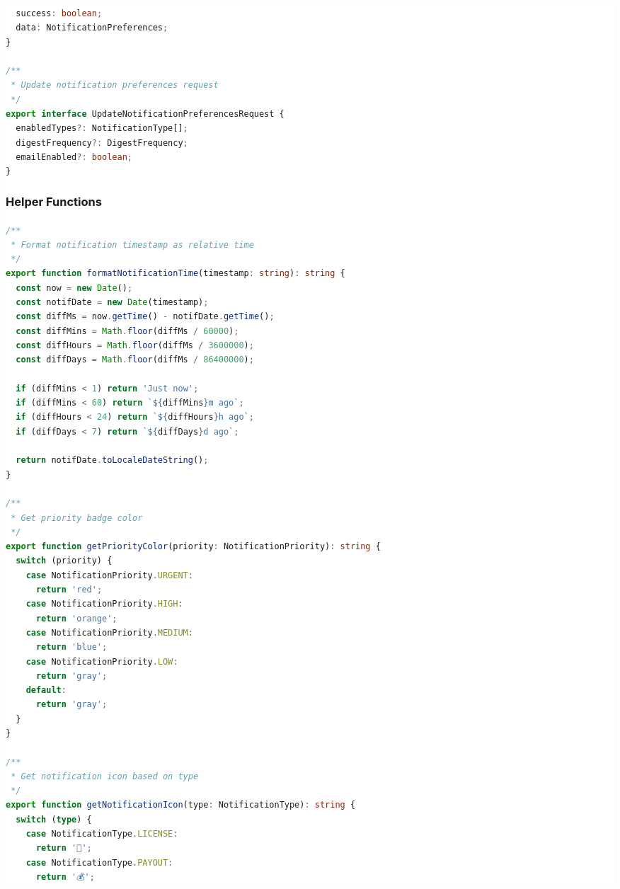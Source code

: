 ```typescript
  success: boolean;
  data: NotificationPreferences;
}

/**
 * Update notification preferences request
 */
export interface UpdateNotificationPreferencesRequest {
  enabledTypes?: NotificationType[];
  digestFrequency?: DigestFrequency;
  emailEnabled?: boolean;
}
```

### Helper Functions

```typescript
/**
 * Format notification timestamp as relative time
 */
export function formatNotificationTime(timestamp: string): string {
  const now = new Date();
  const notifDate = new Date(timestamp);
  const diffMs = now.getTime() - notifDate.getTime();
  const diffMins = Math.floor(diffMs / 60000);
  const diffHours = Math.floor(diffMs / 3600000);
  const diffDays = Math.floor(diffMs / 86400000);

  if (diffMins < 1) return 'Just now';
  if (diffMins < 60) return `${diffMins}m ago`;
  if (diffHours < 24) return `${diffHours}h ago`;
  if (diffDays < 7) return `${diffDays}d ago`;
  
  return notifDate.toLocaleDateString();
}

/**
 * Get priority badge color
 */
export function getPriorityColor(priority: NotificationPriority): string {
  switch (priority) {
    case NotificationPriority.URGENT:
      return 'red';
    case NotificationPriority.HIGH:
      return 'orange';
    case NotificationPriority.MEDIUM:
      return 'blue';
    case NotificationPriority.LOW:
      return 'gray';
    default:
      return 'gray';
  }
}

/**
 * Get notification icon based on type
 */
export function getNotificationIcon(type: NotificationType): string {
  switch (type) {
    case NotificationType.LICENSE:
      return '📄';
    case NotificationType.PAYOUT:
      return '💰';
```